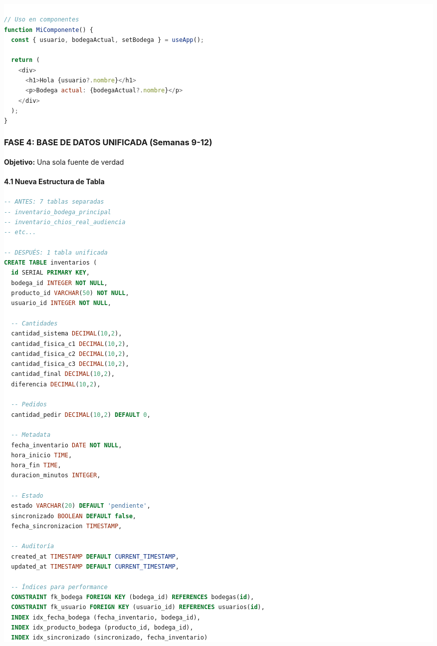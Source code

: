 ```javascript

// Uso en componentes
function MiComponente() {
  const { usuario, bodegaActual, setBodega } = useApp();
  
  return (
    <div>
      <h1>Hola {usuario?.nombre}</h1>
      <p>Bodega actual: {bodegaActual?.nombre}</p>
    </div>
  );
}
```

### FASE 4: BASE DE DATOS UNIFICADA (Semanas 9-12)
**Objetivo:** Una sola fuente de verdad

#### 4.1 Nueva Estructura de Tabla
```sql
-- ANTES: 7 tablas separadas
-- inventario_bodega_principal
-- inventario_chios_real_audiencia
-- etc...

-- DESPUÉS: 1 tabla unificada
CREATE TABLE inventarios (
  id SERIAL PRIMARY KEY,
  bodega_id INTEGER NOT NULL,
  producto_id VARCHAR(50) NOT NULL,
  usuario_id INTEGER NOT NULL,
  
  -- Cantidades
  cantidad_sistema DECIMAL(10,2),
  cantidad_fisica_c1 DECIMAL(10,2),
  cantidad_fisica_c2 DECIMAL(10,2),
  cantidad_fisica_c3 DECIMAL(10,2),
  cantidad_final DECIMAL(10,2),
  diferencia DECIMAL(10,2),
  
  -- Pedidos
  cantidad_pedir DECIMAL(10,2) DEFAULT 0,
  
  -- Metadata
  fecha_inventario DATE NOT NULL,
  hora_inicio TIME,
  hora_fin TIME,
  duracion_minutos INTEGER,
  
  -- Estado
  estado VARCHAR(20) DEFAULT 'pendiente',
  sincronizado BOOLEAN DEFAULT false,
  fecha_sincronizacion TIMESTAMP,
  
  -- Auditoría
  created_at TIMESTAMP DEFAULT CURRENT_TIMESTAMP,
  updated_at TIMESTAMP DEFAULT CURRENT_TIMESTAMP,
  
  -- Índices para performance
  CONSTRAINT fk_bodega FOREIGN KEY (bodega_id) REFERENCES bodegas(id),
  CONSTRAINT fk_usuario FOREIGN KEY (usuario_id) REFERENCES usuarios(id),
  INDEX idx_fecha_bodega (fecha_inventario, bodega_id),
  INDEX idx_producto_bodega (producto_id, bodega_id),
  INDEX idx_sincronizado (sincronizado, fecha_inventario)
```